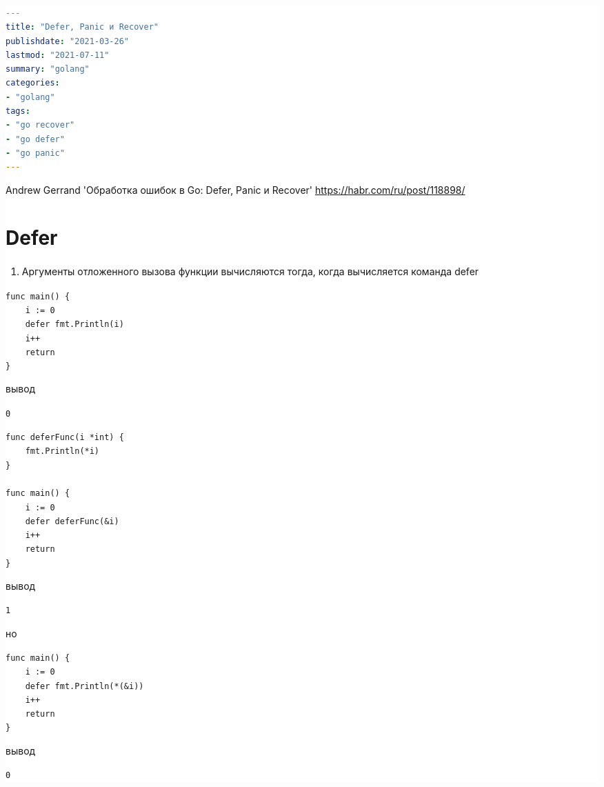 ```yaml
---
title: "Defer, Panic и Recover"
publishdate: "2021-03-26"
lastmod: "2021-07-11"
summary: "golang"
categories:
- "golang"
tags:
- "go recover"
- "go defer"
- "go panic"
---
```


Andrew Gerrand 'Обработка ошибок в Go: Defer, Panic и Recover' https://habr.com/ru/post/118898/

# Defer

1. Аргументы отложенного вызова функции вычисляются тогда, когда вычисляется команда defer
```
func main() {
	i := 0
	defer fmt.Println(i)
	i++
	return
}
```
вывод
```
0
```

```
func deferFunc(i *int) {
	fmt.Println(*i)
}

func main() {
	i := 0
	defer deferFunc(&i)
	i++
	return
}
```
вывод
```
1
```

но
```
func main() {
	i := 0
	defer fmt.Println(*(&i))
	i++
	return
}
```
вывод
```
0
```
